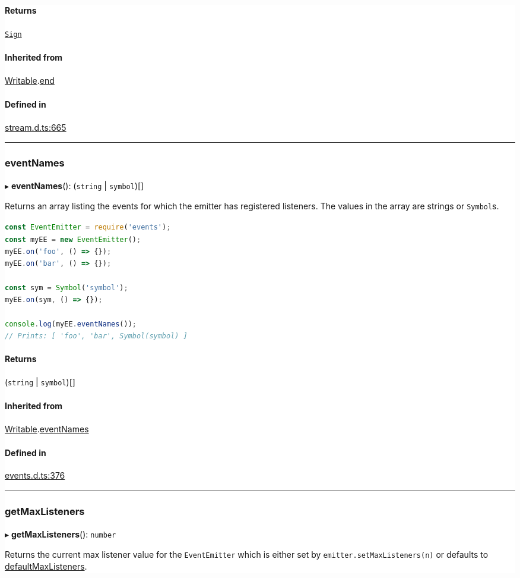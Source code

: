 #### Returns

[`Sign`](https://github.com/oven-sh/bun-types/blob/master/api-docs/classes/crypto_.Sign.md)

#### Inherited from

[Writable](https://github.com/oven-sh/bun-types/blob/master/api-docs/classes/stream_.Writable.md).[end](https://github.com/oven-sh/bun-types/blob/master/api-docs/classes/stream_.Writable.md#end)

#### Defined in

[stream.d.ts:665](https://github.com/valgaze/bun-types/blob/6f8dbf8/stream.d.ts#L665)

___

### eventNames

▸ **eventNames**(): (`string` \| `symbol`)[]

Returns an array listing the events for which the emitter has registered
listeners. The values in the array are strings or `Symbol`s.

```js
const EventEmitter = require('events');
const myEE = new EventEmitter();
myEE.on('foo', () => {});
myEE.on('bar', () => {});

const sym = Symbol('symbol');
myEE.on(sym, () => {});

console.log(myEE.eventNames());
// Prints: [ 'foo', 'bar', Symbol(symbol) ]
```

#### Returns

(`string` \| `symbol`)[]

#### Inherited from

[Writable](https://github.com/oven-sh/bun-types/blob/master/api-docs/classes/stream_.Writable.md).[eventNames](https://github.com/oven-sh/bun-types/blob/master/api-docs/classes/stream_.Writable.md#eventnames)

#### Defined in

[events.d.ts:376](https://github.com/valgaze/bun-types/blob/6f8dbf8/events.d.ts#L376)

___

### getMaxListeners

▸ **getMaxListeners**(): `number`

Returns the current max listener value for the `EventEmitter` which is either
set by `emitter.setMaxListeners(n)` or defaults to [defaultMaxListeners](https://github.com/oven-sh/bun-types/blob/master/api-docs/classes/crypto_.Sign.md#defaultmaxlisteners).
